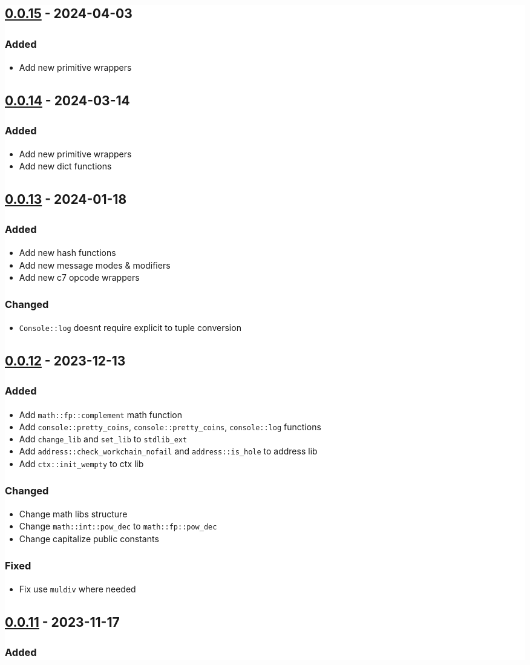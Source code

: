 ## [0.0.15] - 2024-04-03

### Added

- Add new primitive wrappers

## [0.0.14] - 2024-03-14

### Added

- Add new primitive wrappers
- Add new dict functions

## [0.0.13] - 2024-01-18

### Added

- Add new hash functions
- Add new message modes & modifiers
- Add new c7 opcode wrappers

### Changed  

- `Console::log` doesnt require explicit to tuple conversion

## [0.0.12] - 2023-12-13

### Added

- Add `math::fp::complement` math function 
- Add `console::pretty_coins`, `console::pretty_coins`, `console::log` functions
- Add `change_lib` and `set_lib` to `stdlib_ext`
- Add `address::check_workchain_nofail` and `address::is_hole` to address lib
- Add `ctx::init_wempty` to ctx lib

### Changed  

- Change math libs structure
- Change `math::int::pow_dec` to `math::fp::pow_dec`
- Change capitalize public constants

### Fixed

- Fix use `muldiv` where needed

## [0.0.11] - 2023-11-17

### Added


[0.1.8]: https://github.com/ston-fi/funcbox/tree/v0.1.8
[0.1.7]: https://github.com/ston-fi/funcbox/tree/v0.1.7
[0.1.0]: https://github.com/ston-fi/funcbox/tree/v0.1.0
[0.0.15]: https://github.com/ston-fi/funcbox/tree/v0.0.15
[0.0.14]: https://github.com/ston-fi/funcbox/tree/v0.0.14
[0.0.13]: https://github.com/ston-fi/funcbox/tree/v0.0.13
[0.0.12]: https://github.com/ston-fi/funcbox/tree/v0.0.12
[0.0.11]: https://github.com/ston-fi/funcbox/tree/v0.0.11
[0.0.10]: https://github.com/ston-fi/funcbox/tree/v0.0.10
[0.0.9]: https://github.com/ston-fi/funcbox/tree/v0.0.9
[0.0.8]: https://github.com/ston-fi/funcbox/tree/v0.0.8
[0.0.7]: https://github.com/ston-fi/funcbox/tree/v0.0.7
[0.0.6]: https://github.com/ston-fi/funcbox/tree/v0.0.6
[0.0.5]: https://github.com/ston-fi/funcbox/tree/v0.0.5
[0.0.4]: https://github.com/ston-fi/funcbox/tree/v0.0.4
[0.0.3]: https://github.com/ston-fi/funcbox/tree/v0.0.3
[0.0.2]: https://github.com/ston-fi/funcbox/tree/v0.0.2
[0.0.1]: https://github.com/ston-fi/funcbox/tree/v0.0.1